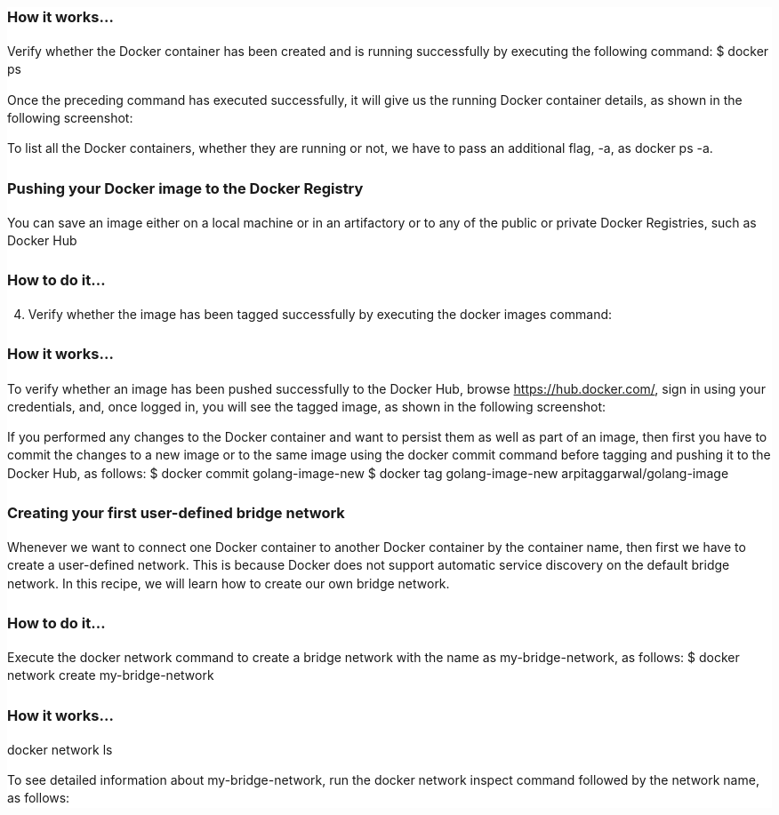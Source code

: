 ### How it works…

Verify whether the Docker container has been created and is running successfully by executing the following command:
$ docker ps

Once the preceding command has executed successfully, it will give us the running Docker container details, as shown in the following screenshot:

To list all the Docker containers, whether they are running or not, we have to pass an additional flag, -a, as docker ps -a.

### Pushing your Docker image to the Docker Registry

You can save an image either on a local machine or in an artifactory or to any of the public or private Docker Registries, such as Docker Hub

### How to do it…

4.  Verify whether the image has been tagged successfully by executing the docker images command:


### How it works…

To verify whether an image has been pushed successfully to the Docker Hub, browse https://hub.docker.com/, sign in using your credentials, and, once logged in, you will see the tagged image, as shown in the following screenshot:

If you performed any changes to the Docker container and want to persist them as well as part of an image, then first you have to commit the changes to a new image or to the same image using the docker commit command before tagging and pushing it to the Docker Hub, as follows:
$ docker commit <container-id> golang-image-new
$ docker tag golang-image-new arpitaggarwal/golang-image


### Creating your first user-defined bridge network

Whenever we want to connect one Docker container to another Docker container by the container name, then first we have to create a user-defined network. This is because Docker does not support automatic service discovery on the default bridge network. In this recipe, we will learn how to create our own bridge network.


### How to do it…

Execute the docker network command to create a bridge network with the name as my-bridge-network, as follows:
$ docker network create my-bridge-network

### How it works…

docker network ls

To see detailed information about my-bridge-network, run the docker network inspect command followed by the network name, as follows:
